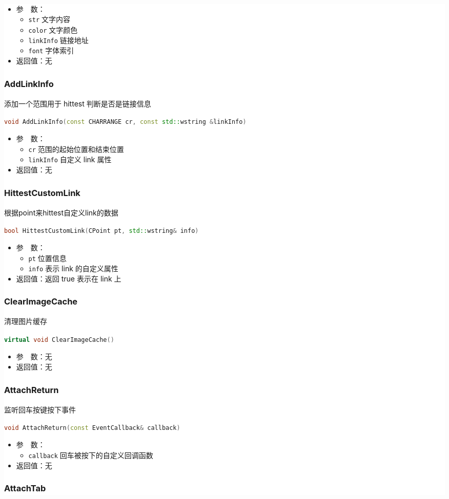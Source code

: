  - 参&emsp;数：  
    - `str` 文字内容
    - `color` 文字颜色
    - `linkInfo` 链接地址
    - `font` 字体索引
 - 返回值：无

### AddLinkInfo

添加一个范围用于 hittest 判断是否是链接信息

```cpp
void AddLinkInfo(const CHARRANGE cr, const std::wstring &linkInfo)
```

 - 参&emsp;数：  
    - `cr` 范围的起始位置和结束位置
    - `linkInfo` 自定义 link 属性
 - 返回值：无

### HittestCustomLink

根据point来hittest自定义link的数据

```cpp
bool HittestCustomLink(CPoint pt, std::wstring& info)
```

 - 参&emsp;数：  
    - `pt` 位置信息
    - `info` 表示 link 的自定义属性
 - 返回值：返回 true 表示在 link 上

### ClearImageCache

清理图片缓存

```cpp
virtual void ClearImageCache()
```

 - 参&emsp;数：无  
 - 返回值：无

### AttachReturn

监听回车按键按下事件

```cpp
void AttachReturn(const EventCallback& callback)
```

 - 参&emsp;数：  
    - `callback` 回车被按下的自定义回调函数
 - 返回值：无

### AttachTab
